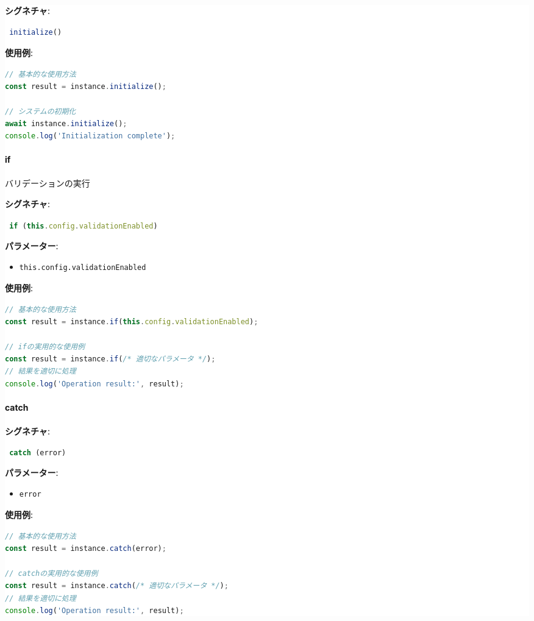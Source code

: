 **シグネチャ**:
```javascript
 initialize()
```

**使用例**:
```javascript
// 基本的な使用方法
const result = instance.initialize();

// システムの初期化
await instance.initialize();
console.log('Initialization complete');
```

#### if

バリデーションの実行

**シグネチャ**:
```javascript
 if (this.config.validationEnabled)
```

**パラメーター**:
- `this.config.validationEnabled`

**使用例**:
```javascript
// 基本的な使用方法
const result = instance.if(this.config.validationEnabled);

// ifの実用的な使用例
const result = instance.if(/* 適切なパラメータ */);
// 結果を適切に処理
console.log('Operation result:', result);
```

#### catch

**シグネチャ**:
```javascript
 catch (error)
```

**パラメーター**:
- `error`

**使用例**:
```javascript
// 基本的な使用方法
const result = instance.catch(error);

// catchの実用的な使用例
const result = instance.catch(/* 適切なパラメータ */);
// 結果を適切に処理
console.log('Operation result:', result);
```
